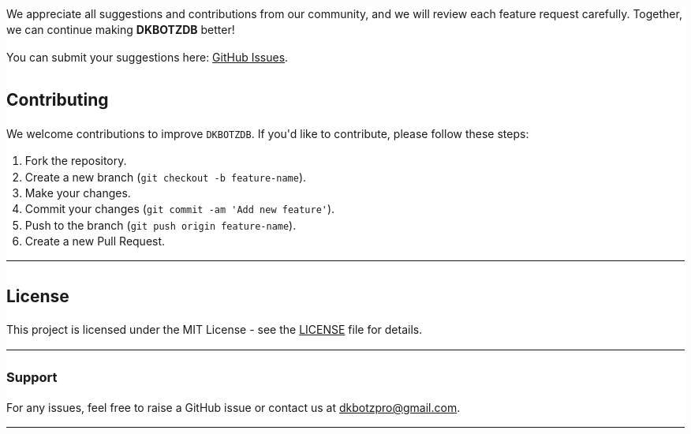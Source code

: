 We appreciate all suggestions and contributions from our community, and we will review each feature request carefully. Together, we can continue making **DKBOTZDB** better!

You can submit your suggestions here: [GitHub Issues](https://github.com/DKBOTZPROJECT/DKBOTZDB/issues).

## Contributing

We welcome contributions to improve `DKBOTZDB`. If you'd like to contribute, please follow these steps:

1. Fork the repository.
2. Create a new branch (`git checkout -b feature-name`).
3. Make your changes.
4. Commit your changes (`git commit -am 'Add new feature'`).
5. Push to the branch (`git push origin feature-name`).
6. Create a new Pull Request.

---

## License

This project is licensed under the MIT License - see the [LICENSE](LICENSE) file for details.

---

### Support

For any issues, feel free to raise a GitHub issue or contact us at dkbotzpro@gmail.com.

---

